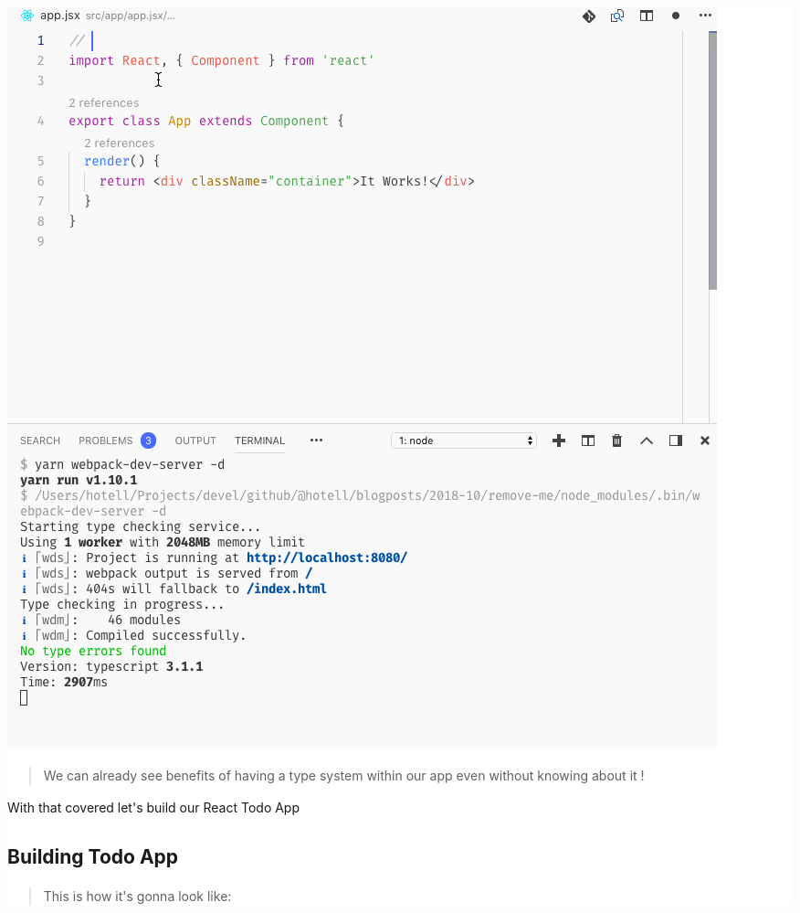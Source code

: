 ![initial app runtime fix](./img/01-fix-runtime-errors.gif)

> We can already see benefits of having a type system within our app even without knowing about it !

With that covered let's build our React Todo App

## Building Todo App

> This is how it's gonna look like:
